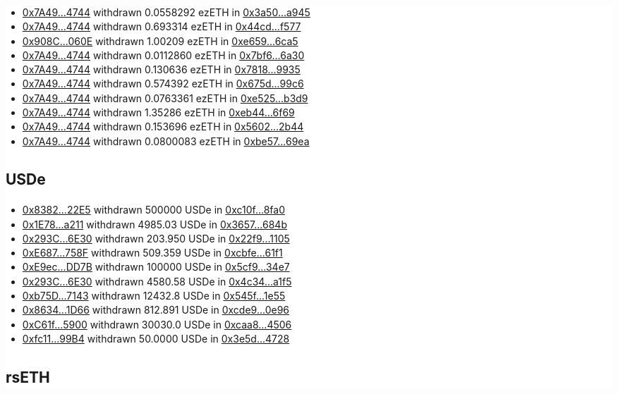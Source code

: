 - [0x7A49...4744](https://etherscan.io/address/0x7A493Be5c2ce014cD049Bf178a1ac0Db1B434744) withdrawn 0.0558292 ezETH in [0x3a50...a945](https://etherscan.io/tx/0x7A493Be5c2ce014cD049Bf178a1ac0Db1B434744)
- [0x7A49...4744](https://etherscan.io/address/0x7A493Be5c2ce014cD049Bf178a1ac0Db1B434744) withdrawn 0.693314 ezETH in [0x44cd...f577](https://etherscan.io/tx/0x7A493Be5c2ce014cD049Bf178a1ac0Db1B434744)
- [0x908C...060E](https://etherscan.io/address/0x908C057F2a6ECBBAcE4fafC5f9B7D50bb977060E) withdrawn 1.00209 ezETH in [0xe659...6ca5](https://etherscan.io/tx/0x908C057F2a6ECBBAcE4fafC5f9B7D50bb977060E)
- [0x7A49...4744](https://etherscan.io/address/0x7A493Be5c2ce014cD049Bf178a1ac0Db1B434744) withdrawn 0.0112860 ezETH in [0x7bf6...6a30](https://etherscan.io/tx/0x7A493Be5c2ce014cD049Bf178a1ac0Db1B434744)
- [0x7A49...4744](https://etherscan.io/address/0x7A493Be5c2ce014cD049Bf178a1ac0Db1B434744) withdrawn 0.130636 ezETH in [0x7818...9935](https://etherscan.io/tx/0x7A493Be5c2ce014cD049Bf178a1ac0Db1B434744)
- [0x7A49...4744](https://etherscan.io/address/0x7A493Be5c2ce014cD049Bf178a1ac0Db1B434744) withdrawn 0.574392 ezETH in [0x675d...99c6](https://etherscan.io/tx/0x7A493Be5c2ce014cD049Bf178a1ac0Db1B434744)
- [0x7A49...4744](https://etherscan.io/address/0x7A493Be5c2ce014cD049Bf178a1ac0Db1B434744) withdrawn 0.0763361 ezETH in [0xe525...b3d9](https://etherscan.io/tx/0x7A493Be5c2ce014cD049Bf178a1ac0Db1B434744)
- [0x7A49...4744](https://etherscan.io/address/0x7A493Be5c2ce014cD049Bf178a1ac0Db1B434744) withdrawn 1.35286 ezETH in [0xeb44...6f69](https://etherscan.io/tx/0x7A493Be5c2ce014cD049Bf178a1ac0Db1B434744)
- [0x7A49...4744](https://etherscan.io/address/0x7A493Be5c2ce014cD049Bf178a1ac0Db1B434744) withdrawn 0.153696 ezETH in [0x5602...2b44](https://etherscan.io/tx/0x7A493Be5c2ce014cD049Bf178a1ac0Db1B434744)
- [0x7A49...4744](https://etherscan.io/address/0x7A493Be5c2ce014cD049Bf178a1ac0Db1B434744) withdrawn 0.0800083 ezETH in [0xbe57...69ea](https://etherscan.io/tx/0x7A493Be5c2ce014cD049Bf178a1ac0Db1B434744)
## USDe
- [0x8382...22E5](https://etherscan.io/address/0x8382BE3C1F0C4e5179fb28b11Ec0D15910EF22E5) withdrawn 500000 USDe in [0xc10f...8fa0](https://etherscan.io/tx/0x8382BE3C1F0C4e5179fb28b11Ec0D15910EF22E5)
- [0x1E78...a211](https://etherscan.io/address/0x1E78bB3CCB12Ba2935E1297e10A2318c5D63a211) withdrawn 4985.03 USDe in [0x3657...684b](https://etherscan.io/tx/0x1E78bB3CCB12Ba2935E1297e10A2318c5D63a211)
- [0x293C...6E30](https://etherscan.io/address/0x293C6937D8D82e05B01335F7B33FBA0c8e256E30) withdrawn 203.950 USDe in [0x22f9...1105](https://etherscan.io/tx/0x293C6937D8D82e05B01335F7B33FBA0c8e256E30)
- [0xE687...758F](https://etherscan.io/address/0xE68750Eb96B10909eA13Ff217949058E21a7758F) withdrawn 509.359 USDe in [0xcbfe...61f1](https://etherscan.io/tx/0xE68750Eb96B10909eA13Ff217949058E21a7758F)
- [0xE9ec...DD7B](https://etherscan.io/address/0xE9ec06E47a70782A8909143DCc18Eb7e79B5DD7B) withdrawn 100000 USDe in [0x5cf9...34e7](https://etherscan.io/tx/0xE9ec06E47a70782A8909143DCc18Eb7e79B5DD7B)
- [0x293C...6E30](https://etherscan.io/address/0x293C6937D8D82e05B01335F7B33FBA0c8e256E30) withdrawn 4580.58 USDe in [0x4c34...a1f5](https://etherscan.io/tx/0x293C6937D8D82e05B01335F7B33FBA0c8e256E30)
- [0xb75D...7143](https://etherscan.io/address/0xb75D5f6Dbc9212BFCd6282170a140630aBc27143) withdrawn 12432.8 USDe in [0x545f...1e55](https://etherscan.io/tx/0xb75D5f6Dbc9212BFCd6282170a140630aBc27143)
- [0x8634...1D66](https://etherscan.io/address/0x8634c2eC33918226575F7972f0f139Ad1bdE1D66) withdrawn 812.891 USDe in [0xcde9...0e96](https://etherscan.io/tx/0x8634c2eC33918226575F7972f0f139Ad1bdE1D66)
- [0xC61f...5900](https://etherscan.io/address/0xC61fe428535bC9185D680240576E06ec89005900) withdrawn 30030.0 USDe in [0xcaa8...4506](https://etherscan.io/tx/0xC61fe428535bC9185D680240576E06ec89005900)
- [0xfc11...99B4](https://etherscan.io/address/0xfc11dd006dD569Bd6d76C48a3cb70D14cd9499B4) withdrawn 50.0000 USDe in [0x3e5d...4728](https://etherscan.io/tx/0xfc11dd006dD569Bd6d76C48a3cb70D14cd9499B4)
## rsETH